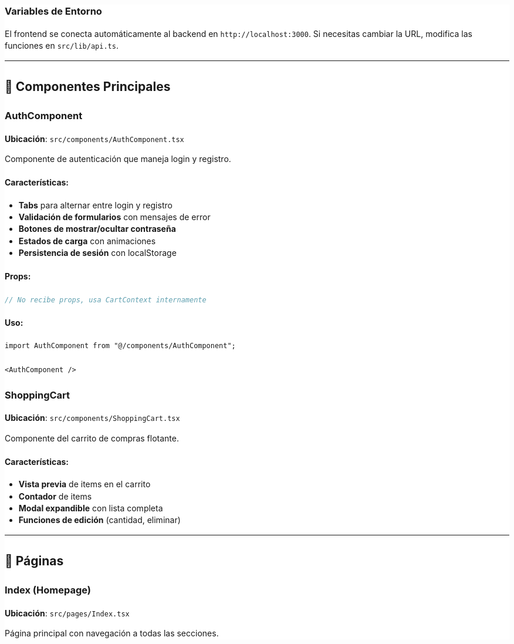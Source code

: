 ### Variables de Entorno
El frontend se conecta automáticamente al backend en `http://localhost:3000`. Si necesitas cambiar la URL, modifica las funciones en `src/lib/api.ts`.

---

## 🧩 Componentes Principales

### AuthComponent
**Ubicación**: `src/components/AuthComponent.tsx`

Componente de autenticación que maneja login y registro.

#### Características:
- **Tabs** para alternar entre login y registro
- **Validación de formularios** con mensajes de error
- **Botones de mostrar/ocultar contraseña**
- **Estados de carga** con animaciones
- **Persistencia de sesión** con localStorage

#### Props:
```typescript
// No recibe props, usa CartContext internamente
```

#### Uso:
```tsx
import AuthComponent from "@/components/AuthComponent";

<AuthComponent />
```

### ShoppingCart
**Ubicación**: `src/components/ShoppingCart.tsx`

Componente del carrito de compras flotante.

#### Características:
- **Vista previa** de items en el carrito
- **Contador** de items
- **Modal expandible** con lista completa
- **Funciones de edición** (cantidad, eliminar)

---

## 📄 Páginas

### Index (Homepage)
**Ubicación**: `src/pages/Index.tsx`

Página principal con navegación a todas las secciones.
